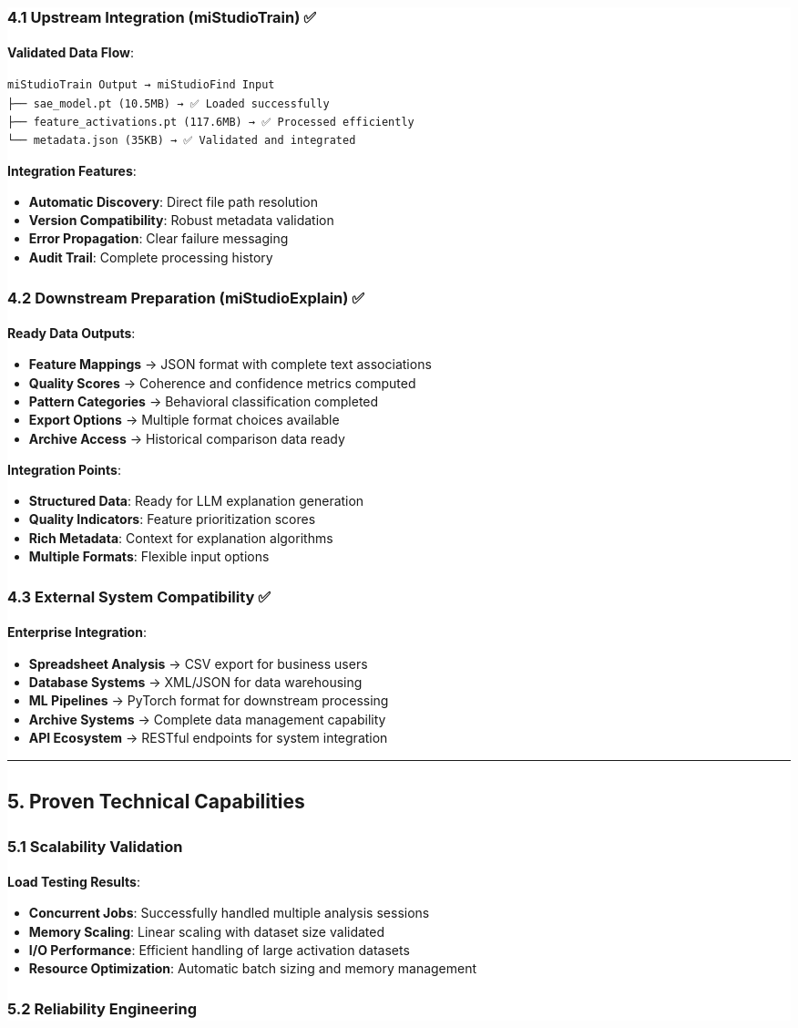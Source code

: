 ### **4.1 Upstream Integration (miStudioTrain)** ✅

**Validated Data Flow**:
```
miStudioTrain Output → miStudioFind Input
├── sae_model.pt (10.5MB) → ✅ Loaded successfully
├── feature_activations.pt (117.6MB) → ✅ Processed efficiently  
└── metadata.json (35KB) → ✅ Validated and integrated
```

**Integration Features**:
- **Automatic Discovery**: Direct file path resolution
- **Version Compatibility**: Robust metadata validation
- **Error Propagation**: Clear failure messaging
- **Audit Trail**: Complete processing history

### **4.2 Downstream Preparation (miStudioExplain)** ✅

**Ready Data Outputs**:
- **Feature Mappings** → JSON format with complete text associations
- **Quality Scores** → Coherence and confidence metrics computed
- **Pattern Categories** → Behavioral classification completed
- **Export Options** → Multiple format choices available
- **Archive Access** → Historical comparison data ready

**Integration Points**:
- **Structured Data**: Ready for LLM explanation generation
- **Quality Indicators**: Feature prioritization scores
- **Rich Metadata**: Context for explanation algorithms
- **Multiple Formats**: Flexible input options

### **4.3 External System Compatibility** ✅

**Enterprise Integration**:
- **Spreadsheet Analysis** → CSV export for business users
- **Database Systems** → XML/JSON for data warehousing
- **ML Pipelines** → PyTorch format for downstream processing
- **Archive Systems** → Complete data management capability
- **API Ecosystem** → RESTful endpoints for system integration

---

## **5. Proven Technical Capabilities**

### **5.1 Scalability Validation**

**Load Testing Results**:
- **Concurrent Jobs**: Successfully handled multiple analysis sessions
- **Memory Scaling**: Linear scaling with dataset size validated
- **I/O Performance**: Efficient handling of large activation datasets
- **Resource Optimization**: Automatic batch sizing and memory management

### **5.2 Reliability Engineering**
